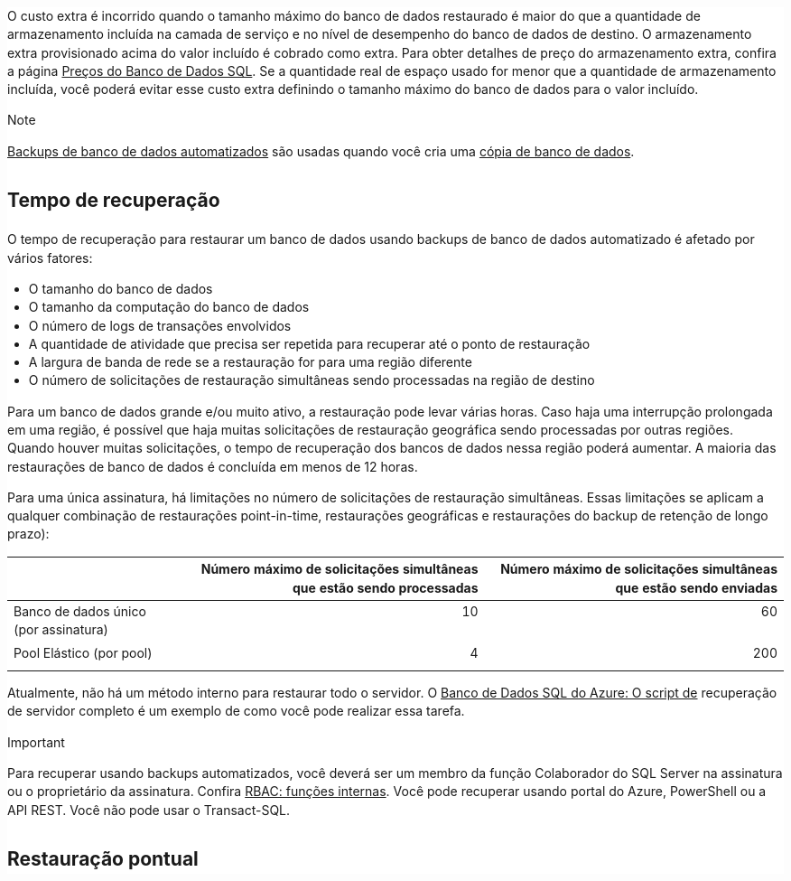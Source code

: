 O custo extra é incorrido quando o tamanho máximo do banco de dados restaurado é maior do que a quantidade de armazenamento incluída na camada de serviço e no nível de desempenho do banco de dados de destino. O armazenamento extra provisionado acima do valor incluído é cobrado como extra. Para obter detalhes de preço do armazenamento extra, confira a página [Preços do Banco de Dados SQL](https://azure.microsoft.com/pricing/details/sql-database/). Se a quantidade real de espaço usado for menor que a quantidade de armazenamento incluída, você poderá evitar esse custo extra definindo o tamanho máximo do banco de dados para o valor incluído.

> [!NOTE]
> [Backups de banco de dados automatizados](sql-database-automated-backups.md) são usadas quando você cria uma [cópia de banco de dados](sql-database-copy.md).

## <a name="recovery-time"></a>Tempo de recuperação

O tempo de recuperação para restaurar um banco de dados usando backups de banco de dados automatizado é afetado por vários fatores:

- O tamanho do banco de dados
- O tamanho da computação do banco de dados
- O número de logs de transações envolvidos
- A quantidade de atividade que precisa ser repetida para recuperar até o ponto de restauração
- A largura de banda de rede se a restauração for para uma região diferente
- O número de solicitações de restauração simultâneas sendo processadas na região de destino

Para um banco de dados grande e/ou muito ativo, a restauração pode levar várias horas. Caso haja uma interrupção prolongada em uma região, é possível que haja muitas solicitações de restauração geográfica sendo processadas por outras regiões. Quando houver muitas solicitações, o tempo de recuperação dos bancos de dados nessa região poderá aumentar. A maioria das restaurações de banco de dados é concluída em menos de 12 horas.

Para uma única assinatura, há limitações no número de solicitações de restauração simultâneas.  Essas limitações se aplicam a qualquer combinação de restaurações point-in-time, restaurações geográficas e restaurações do backup de retenção de longo prazo):

| | **Número máximo de solicitações simultâneas que estão sendo processadas** | **Número máximo de solicitações simultâneas que estão sendo enviadas** |
| :--- | --: | --: |
|Banco de dados único (por assinatura)|10|60|
|Pool Elástico (por pool)|4|200|
||||

Atualmente, não há um método interno para restaurar todo o servidor. O [Banco de Dados SQL do Azure: O script de](https://gallery.technet.microsoft.com/Azure-SQL-Database-Full-82941666) recuperação de servidor completo é um exemplo de como você pode realizar essa tarefa.

> [!IMPORTANT]
> Para recuperar usando backups automatizados, você deverá ser um membro da função Colaborador do SQL Server na assinatura ou o proprietário da assinatura. Confira [RBAC: funções internas](../role-based-access-control/built-in-roles.md). Você pode recuperar usando portal do Azure, PowerShell ou a API REST. Você não pode usar o Transact-SQL.

## <a name="point-in-time-restore"></a>Restauração pontual
